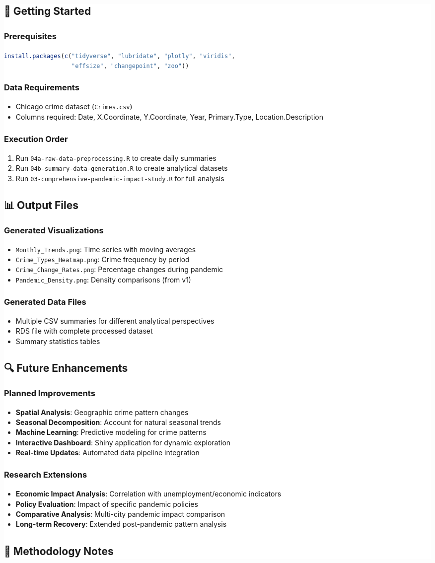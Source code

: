 ## 🚦 Getting Started

### Prerequisites
```r
install.packages(c("tidyverse", "lubridate", "plotly", "viridis", 
                   "effsize", "changepoint", "zoo"))
```

### Data Requirements
- Chicago crime dataset (`Crimes.csv`)
- Columns required: Date, X.Coordinate, Y.Coordinate, Year, Primary.Type, Location.Description

### Execution Order
1. Run `04a-raw-data-preprocessing.R` to create daily summaries
2. Run `04b-summary-data-generation.R` to create analytical datasets
3. Run `03-comprehensive-pandemic-impact-study.R` for full analysis

## 📊 Output Files

### Generated Visualizations
- `Monthly_Trends.png`: Time series with moving averages
- `Crime_Types_Heatmap.png`: Crime frequency by period
- `Crime_Change_Rates.png`: Percentage changes during pandemic
- `Pandemic_Density.png`: Density comparisons (from v1)

### Generated Data Files
- Multiple CSV summaries for different analytical perspectives
- RDS file with complete processed dataset
- Summary statistics tables

## 🔍 Future Enhancements

### Planned Improvements
- **Spatial Analysis**: Geographic crime pattern changes
- **Seasonal Decomposition**: Account for natural seasonal trends
- **Machine Learning**: Predictive modeling for crime patterns
- **Interactive Dashboard**: Shiny application for dynamic exploration
- **Real-time Updates**: Automated data pipeline integration

### Research Extensions
- **Economic Impact Analysis**: Correlation with unemployment/economic indicators
- **Policy Evaluation**: Impact of specific pandemic policies
- **Comparative Analysis**: Multi-city pandemic impact comparison
- **Long-term Recovery**: Extended post-pandemic pattern analysis

## 📝 Methodology Notes

